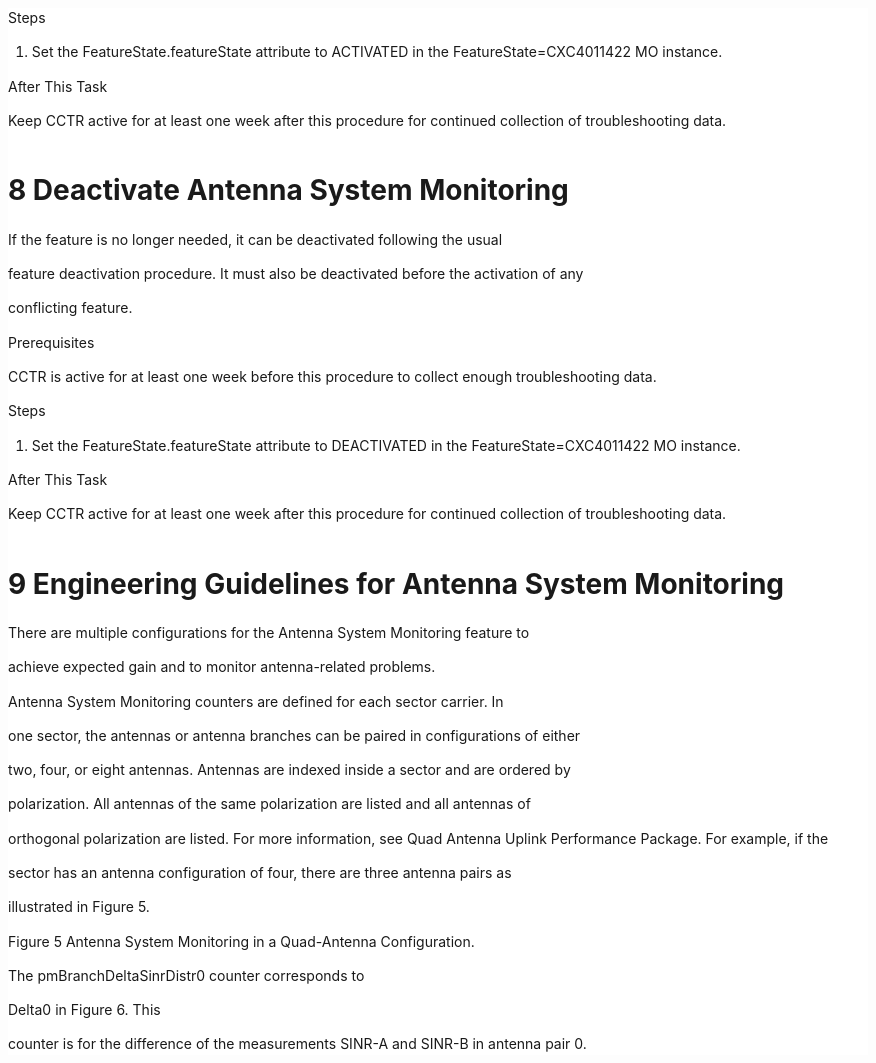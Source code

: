 Steps

1. Set the FeatureState.featureState attribute to ACTIVATED in the FeatureState=CXC4011422 MO instance.

After This Task

Keep CCTR active for at least one week after this procedure for continued collection of troubleshooting data.

# 8 Deactivate Antenna System Monitoring

If the feature is no longer needed, it can be deactivated following the usual

feature deactivation procedure. It must also be deactivated before the activation of any

conflicting feature.

Prerequisites

CCTR is active for at least one week before this procedure to collect enough troubleshooting data.

Steps

1. Set the FeatureState.featureState attribute to DEACTIVATED in the FeatureState=CXC4011422 MO instance.

After This Task

Keep CCTR active for at least one week after this procedure for continued collection of troubleshooting data.

# 9 Engineering Guidelines for Antenna System Monitoring

There are multiple configurations for the Antenna System Monitoring feature to

achieve expected gain and to monitor antenna-related problems.

Antenna System Monitoring counters are defined for each sector carrier. In

one sector, the antennas or antenna branches can be paired in configurations of either

two, four, or eight antennas. Antennas are indexed inside a sector and are ordered by

polarization. All antennas of the same polarization are listed and all antennas of

orthogonal polarization are listed. For more information, see Quad Antenna Uplink Performance Package. For example, if the

sector has an antenna configuration of four, there are three antenna pairs as

illustrated in Figure 5.

Figure 5   Antenna System Monitoring in a Quad-Antenna Configuration.

The pmBranchDeltaSinrDistr0 counter corresponds to

Delta0 in Figure 6. This

counter is for the difference of the measurements SINR-A and SINR-B in antenna pair 0.
